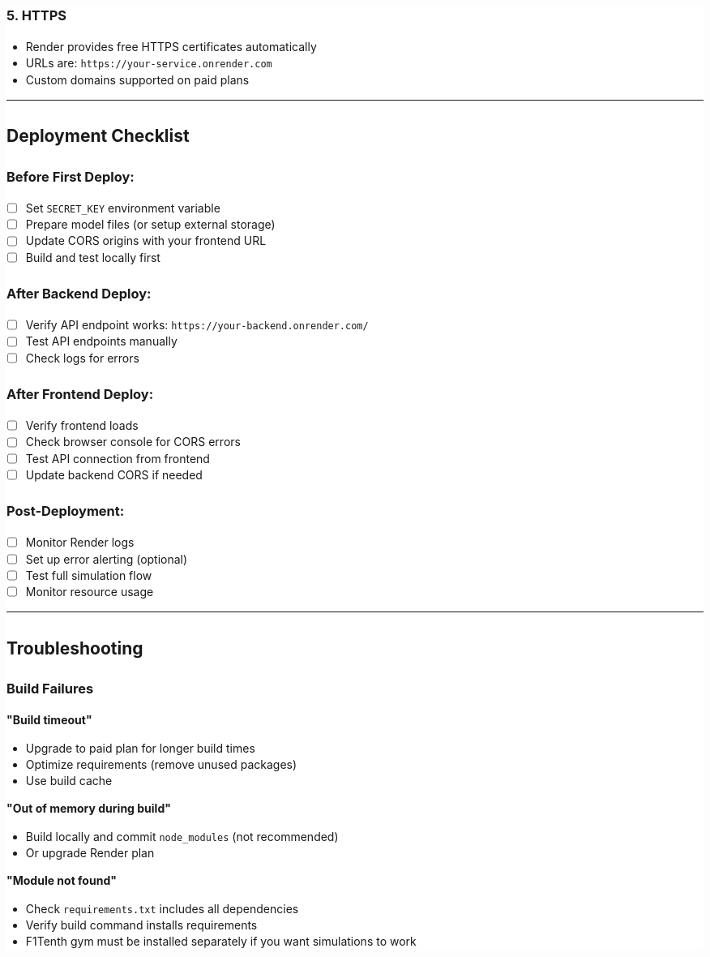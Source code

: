 ### 5. HTTPS
- Render provides free HTTPS certificates automatically
- URLs are: `https://your-service.onrender.com`
- Custom domains supported on paid plans

---

## Deployment Checklist

### Before First Deploy:
- [ ] Set `SECRET_KEY` environment variable
- [ ] Prepare model files (or setup external storage)
- [ ] Update CORS origins with your frontend URL
- [ ] Build and test locally first

### After Backend Deploy:
- [ ] Verify API endpoint works: `https://your-backend.onrender.com/`
- [ ] Test API endpoints manually
- [ ] Check logs for errors

### After Frontend Deploy:
- [ ] Verify frontend loads
- [ ] Check browser console for CORS errors
- [ ] Test API connection from frontend
- [ ] Update backend CORS if needed

### Post-Deployment:
- [ ] Monitor Render logs
- [ ] Set up error alerting (optional)
- [ ] Test full simulation flow
- [ ] Monitor resource usage

---

## Troubleshooting

### Build Failures

**"Build timeout"**
- Upgrade to paid plan for longer build times
- Optimize requirements (remove unused packages)
- Use build cache

**"Out of memory during build"**
- Build locally and commit `node_modules` (not recommended)
- Or upgrade Render plan

**"Module not found"**
- Check `requirements.txt` includes all dependencies
- Verify build command installs requirements
- F1Tenth gym must be installed separately if you want simulations to work
